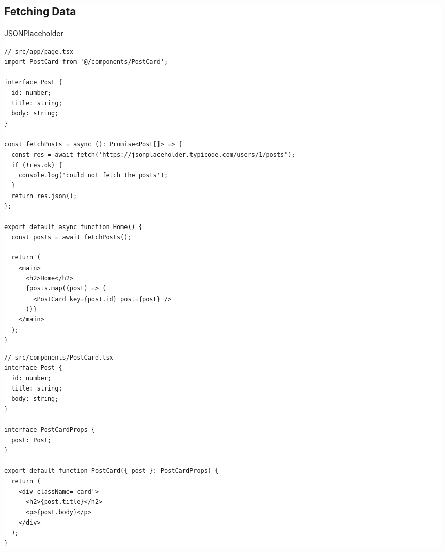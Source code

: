 ## Fetching Data

[JSONPlaceholder](https://jsonplaceholder.typicode.com/guide/)

```tsx
// src/app/page.tsx
import PostCard from '@/components/PostCard';

interface Post {
  id: number;
  title: string;
  body: string;
}

const fetchPosts = async (): Promise<Post[]> => {
  const res = await fetch('https://jsonplaceholder.typicode.com/users/1/posts');
  if (!res.ok) {
    console.log('could not fetch the posts');
  }
  return res.json();
};

export default async function Home() {
  const posts = await fetchPosts();

  return (
    <main>
      <h2>Home</h2>
      {posts.map((post) => (
        <PostCard key={post.id} post={post} />
      ))}
    </main>
  );
}
```

```tsx
// src/components/PostCard.tsx
interface Post {
  id: number;
  title: string;
  body: string;
}

interface PostCardProps {
  post: Post;
}

export default function PostCard({ post }: PostCardProps) {
  return (
    <div className='card'>
      <h2>{post.title}</h2>
      <p>{post.body}</p>
    </div>
  );
}
```
